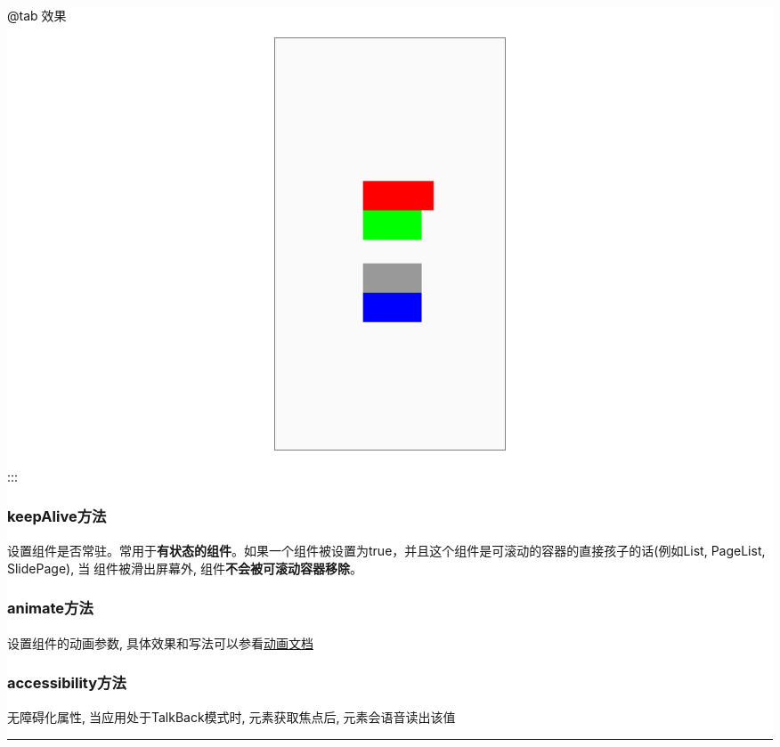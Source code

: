 @tab 效果

<div align="center">
<img src="./img/overflow.png" style="width: 30%; border: 1px gray solid">
</div>

:::

### keepAlive方法

设置组件是否常驻。常用于**有状态的组件**。如果一个组件被设置为true，并且这个组件是可滚动的容器的直接孩子的话(例如List, PageList, SlidePage), 当
组件被滑出屏幕外, 组件**不会被可滚动容器移除**。

### animate方法

设置组件的动画参数, 具体效果和写法可以参看[动画文档](../../开发文档/animation-basic.md)

### accessibility方法

无障碍化属性, 当应用处于TalkBack模式时, 元素获取焦点后, 元素会语音读出该值

---
